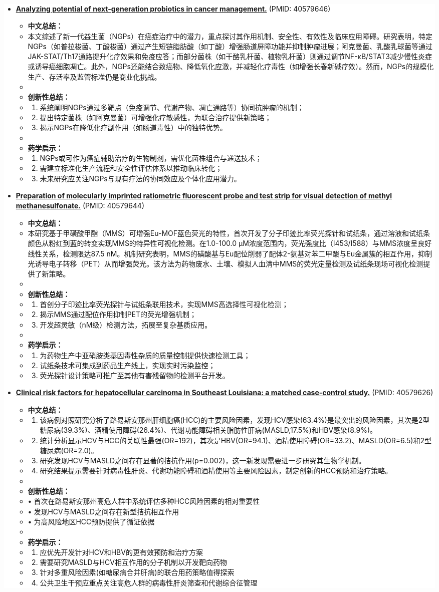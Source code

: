 *   **[Analyzing potential of next-generation probiotics in cancer management.](https://pubmed.ncbi.nlm.nih.gov/40579646/)** (PMID: 40579646)
    *   **中文总结：**
    *   本文综述了新一代益生菌（NGPs）在癌症治疗中的潜力，重点探讨其作用机制、安全性、有效性及临床应用障碍。研究表明，特定NGPs（如普拉梭菌、丁酸梭菌）通过产生短链脂肪酸（如丁酸）增强肠道屏障功能并抑制肿瘤进展；阿克曼菌、乳酸乳球菌等通过JAK-STAT/Th17通路提升化疗效果和免疫应答；而部分菌株（如干酪乳杆菌、植物乳杆菌）则通过调节NF-κB/STAT3减少慢性炎症或诱导癌细胞凋亡。此外，NGPs还能结合致癌物、降低氧化应激，并减轻化疗毒性（如增强长春新碱疗效）。然而，NGPs的规模化生产、存活率及监管标准仍是商业化挑战。
    *   
    *   **创新性总结：**
    *   1. 系统阐明NGPs通过多靶点（免疫调节、代谢产物、凋亡通路等）协同抗肿瘤的机制；
    *   2. 提出特定菌株（如阿克曼菌）可增强化疗敏感性，为联合治疗提供新策略；
    *   3. 揭示NGPs在降低化疗副作用（如肠道毒性）中的独特优势。
    *   
    *   **药学启示：**
    *   1. NGPs或可作为癌症辅助治疗的生物制剂，需优化菌株组合与递送技术；
    *   2. 需建立标准化生产流程和安全性评估体系以推动临床转化；
    *   3. 未来研究应关注NGPs与现有疗法的协同效应及个体化应用潜力。

*   **[Preparation of molecularly imprinted ratiometric fluorescent probe and test strip for visual detection of methyl methanesulfonate.](https://pubmed.ncbi.nlm.nih.gov/40579644/)** (PMID: 40579644)
    *   **中文总结：**
    *   本研究基于甲磺酸甲酯（MMS）可增强Eu-MOF蓝色荧光的特性，首次开发了分子印迹比率荧光探针和试纸条，通过溶液和试纸条颜色从粉红到蓝的转变实现MMS的特异性可视化检测。在1.0-100.0 μM浓度范围内，荧光强度比（I453/I588）与MMS浓度呈良好线性关系，检测限达87.5 nM。机制研究表明，MMS的磺酸基与Eu配位削弱了配体2-氨基对苯二甲酸与Eu金属簇的相互作用，抑制光诱导电子转移（PET）从而增强荧光。该方法为药物废水、土壤、模拟人血清中MMS的荧光定量检测及试纸条现场可视化检测提供了新策略。
    *   
    *   **创新性总结：**
    *   1. 首创分子印迹比率荧光探针与试纸条联用技术，实现MMS高选择性可视化检测；
    *   2. 揭示MMS通过配位作用抑制PET的荧光增强机制；
    *   3. 开发超灵敏（nM级）检测方法，拓展至复杂基质应用。
    *   
    *   **药学启示：**
    *   1. 为药物生产中亚硝胺类基因毒性杂质的质量控制提供快速检测工具；
    *   2. 试纸条技术可集成到药品生产线上，实现实时污染监控；
    *   3. 荧光探针设计策略可推广至其他有害残留物的检测平台开发。

*   **[Clinical risk factors for hepatocellular carcinoma in Southeast Louisiana: a matched case-control study.](https://pubmed.ncbi.nlm.nih.gov/40579626/)** (PMID: 40579626)
    *   **中文总结：**
    *   1. 该病例对照研究分析了路易斯安那州肝细胞癌(HCC)的主要风险因素，发现HCV感染(63.4%)是最突出的风险因素，其次是2型糖尿病(39.3%)、酒精使用障碍(26.4%)、代谢功能障碍相关脂肪性肝病(MASLD,17.5%)和HBV感染(8.9%)。
    *   2. 统计分析显示HCV与HCC的关联性最强(OR=192)，其次是HBV(OR=94.1)、酒精使用障碍(OR=33.2)、MASLD(OR=6.5)和2型糖尿病(OR=2.0)。
    *   3. 研究发现HCV与MASLD之间存在显著的拮抗作用(p=0.002)，这一新发现需要进一步研究其生物学机制。
    *   4. 研究结果提示需要针对病毒性肝炎、代谢功能障碍和酒精使用等主要风险因素，制定创新的HCC预防和治疗策略。
    *   
    *   **创新性总结：**
    *   • 首次在路易斯安那州高危人群中系统评估多种HCC风险因素的相对重要性
    *   • 发现HCV与MASLD之间存在新型拮抗相互作用
    *   • 为高风险地区HCC预防提供了循证依据
    *   
    *   **药学启示：**
    *   1. 应优先开发针对HCV和HBV的更有效预防和治疗方案
    *   2. 需要研究MASLD与HCV相互作用的分子机制以开发靶向药物
    *   3. 针对多重风险因素(如糖尿病合并肝病)的联合用药策略值得探索
    *   4. 公共卫生干预应重点关注高危人群的病毒性肝炎筛查和代谢综合征管理
